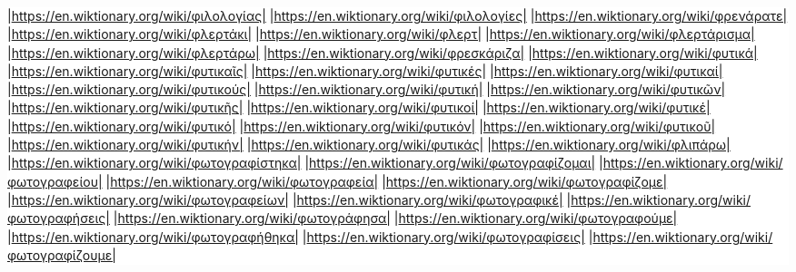 |https://en.wiktionary.org/wiki/φιλολογίας|
|https://en.wiktionary.org/wiki/φιλολογίες|
|https://en.wiktionary.org/wiki/φρενάρατε|
|https://en.wiktionary.org/wiki/φλερτάκι|
|https://en.wiktionary.org/wiki/φλερτ|
|https://en.wiktionary.org/wiki/φλερτάρισμα|
|https://en.wiktionary.org/wiki/φλερτάρω|
|https://en.wiktionary.org/wiki/φρεσκάριζα|
|https://en.wiktionary.org/wiki/φυτικά|
|https://en.wiktionary.org/wiki/φυτικαῖς|
|https://en.wiktionary.org/wiki/φυτικές|
|https://en.wiktionary.org/wiki/φυτικαί|
|https://en.wiktionary.org/wiki/φυτικούς|
|https://en.wiktionary.org/wiki/φυτική|
|https://en.wiktionary.org/wiki/φυτικῶν|
|https://en.wiktionary.org/wiki/φυτικῆς|
|https://en.wiktionary.org/wiki/φυτικοί|
|https://en.wiktionary.org/wiki/φυτικέ|
|https://en.wiktionary.org/wiki/φυτικό|
|https://en.wiktionary.org/wiki/φυτικόν|
|https://en.wiktionary.org/wiki/φυτικοῦ|
|https://en.wiktionary.org/wiki/φυτικήν|
|https://en.wiktionary.org/wiki/φυτικάς|
|https://en.wiktionary.org/wiki/φλιπάρω|
|https://en.wiktionary.org/wiki/φωτογραφίστηκα|
|https://en.wiktionary.org/wiki/φωτογραφίζομαι|
|https://en.wiktionary.org/wiki/φωτογραφείου|
|https://en.wiktionary.org/wiki/φωτογραφεία|
|https://en.wiktionary.org/wiki/φωτογραφίζομε|
|https://en.wiktionary.org/wiki/φωτογραφείων|
|https://en.wiktionary.org/wiki/φωτογραφικέ|
|https://en.wiktionary.org/wiki/φωτογραφήσεις|
|https://en.wiktionary.org/wiki/φωτογράφησα|
|https://en.wiktionary.org/wiki/φωτογραφούμε|
|https://en.wiktionary.org/wiki/φωτογραφήθηκα|
|https://en.wiktionary.org/wiki/φωτογραφίσεις|
|https://en.wiktionary.org/wiki/φωτογραφίζουμε|